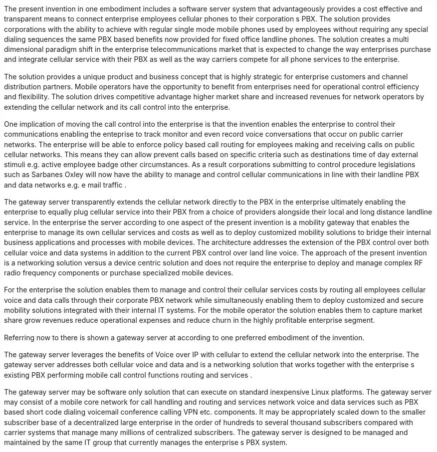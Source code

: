 The present invention in one embodiment includes a software server system that advantageously provides a cost effective and transparent means to connect enterprise employees cellular phones to their corporation s PBX. The solution provides corporations with the ability to achieve with regular single mode mobile phones used by employees without requiring any special dialing sequences the same PBX based benefits now provided for fixed office landline phones. The solution creates a multi dimensional paradigm shift in the enterprise telecommunications market that is expected to change the way enterprises purchase and integrate cellular service with their PBX as well as the way carriers compete for all phone services to the enterprise.

The solution provides a unique product and business concept that is highly strategic for enterprise customers and channel distribution partners. Mobile operators have the opportunity to benefit from enterprises need for operational control efficiency and flexibility. The solution drives competitive advantage higher market share and increased revenues for network operators by extending the cellular network and its call control into the enterprise.

One implication of moving the call control into the enterprise is that the invention enables the enterprise to control their communications enabling the enteprise to track monitor and even record voice conversations that occur on public carrier networks. The enterprise will be able to enforce policy based call routing for employees making and receiving calls on public cellular networks. This means they can allow prevent calls based on specific criteria such as destinations time of day external stimuli e.g. active employee badge other circumstances. As a result corporations submitting to control procedure legislations such as Sarbanes Oxley will now have the ability to manage and control cellular communications in line with their landline PBX and data networks e.g. e mail traffic .

The gateway server transparently extends the cellular network directly to the PBX in the enterprise ultimately enabling the enterprise to equally plug cellular service into their PBX from a choice of providers alongside their local and long distance landline service. In the enterprise the server according to one aspect of the present invention is a mobility gateway that enables the enterprise to manage its own cellular services and costs as well as to deploy customized mobility solutions to bridge their internal business applications and processes with mobile devices. The architecture addresses the extension of the PBX control over both cellular voice and data systems in addition to the current PBX control over land line voice. The approach of the present invention is a networking solution versus a device centric solution and does not require the enterprise to deploy and manage complex RF radio frequency components or purchase specialized mobile devices.

For the enterprise the solution enables them to manage and control their cellular services costs by routing all employees cellular voice and data calls through their corporate PBX network while simultaneously enabling them to deploy customized and secure mobility solutions integrated with their internal IT systems. For the mobile operator the solution enables them to capture market share grow revenues reduce operational expenses and reduce churn in the highly profitable enterprise segment.

Referring now to there is shown a gateway server at according to one preferred embodiment of the invention.

The gateway server leverages the benefits of Voice over IP with cellular to extend the cellular network into the enterprise. The gateway server addresses both cellular voice and data and is a networking solution that works together with the enterprise s existing PBX performing mobile call control functions routing and services .

The gateway server may be software only solution that can execute on standard inexpensive Linux platforms. The gateway server may consist of a mobile core network for call handling and routing and services network voice and data services such as PBX based short code dialing voicemail conference calling VPN etc. components. It may be appropriately scaled down to the smaller subscriber base of a decentralized large enterprise in the order of hundreds to several thousand subscribers compared with carrier systems that manage many millions of centralized subscribers. The gateway server is designed to be managed and maintained by the same IT group that currently manages the enterprise s PBX system.
